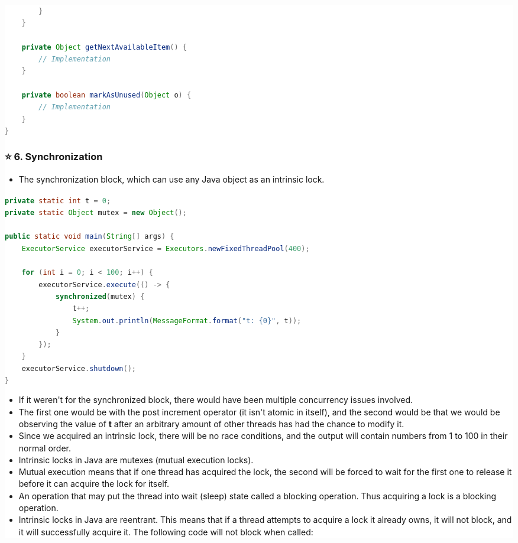 ```java
        }
    }

    private Object getNextAvailableItem() {
        // Implementation
    }

    private boolean markAsUnused(Object o) {
        // Implementation
    }
}
```

### :star: 6. Synchronization

- The synchronization block, which can use any Java object as an intrinsic lock.

```java
private static int t = 0;
private static Object mutex = new Object();

public static void main(String[] args) {
    ExecutorService executorService = Executors.newFixedThreadPool(400);

    for (int i = 0; i < 100; i++) {
        executorService.execute(() -> {
            synchronized(mutex) {
                t++;
                System.out.println(MessageFormat.format("t: {0}", t));
            }
        });
    }
    executorService.shutdown();
}
```

- If it weren't for the synchronized block, there would have been multiple concurrency issues involved.
- The first one would be with the post increment operator (it isn't atomic in itself), and the second would be that we
would be observing the value of **t** after an arbitrary amount of other threads has had the chance to modify it.
- Since we acquired an intrinsic lock, there will be no race conditions, and the output will contain
numbers from 1 to 100 in their normal order.
- Intrinsic locks in Java are mutexes (mutual execution locks).
- Mutual execution means that if one thread has acquired the lock, the second will be forced to wait for the first
one to release it before it can acquire the lock for itself.
- An operation that may put the thread into wait (sleep) state called a blocking operation. Thus
acquiring a lock is a blocking operation.
- Intrinsic locks in Java are reentrant. This means that if a thread attempts to acquire a lock it already owns, 
it will not block, and it will successfully acquire it. The following code will not block when called:

